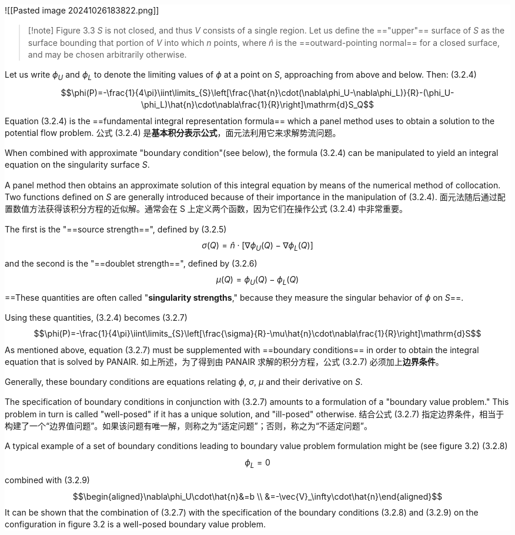![[Pasted image 20241026183822.png]]
>[!note] Figure 3.3
>$S$ is not closed, and thus $V$ consists of a single region.
>Let us define the =="upper"== surface of $S$ as the surface bounding that portion of $V$ into which $n$ points, where $\hat{n}$ is the ==outward-pointing normal== for a closed surface, and may be chosen arbitrarily otherwise.

Let us write $\phi_U$ and $\phi_L$ to denote the limiting values of $\phi$ at a point on $S$, approaching from above and below.
Then:
(3.2.4)$$\phi(P)=-\frac{1}{4\pi}\iint\limits_{S}\left[\frac{\hat{n}\cdot(\nabla\phi_U-\nabla\phi_L)}{R}-(\phi_U-\phi_L)\hat{n}\cdot\nabla\frac{1}{R}\right]\mathrm{d}S_Q$$
Equation (3.2.4) is the ==fundamental integral representation formula== which a panel method uses to obtain a solution to the potential flow problem.
公式 (3.2.4) 是**基本积分表示公式**，面元法利用它来求解势流问题。

When combined with approximate "boundary condition"(see below), the formula (3.2.4) can be manipulated to yield an integral equation on the singularity surface $S$.

A panel method then obtains an approximate solution of this integral equation by means of the numerical method of collocation. Two functions defined on $S$ are generally introduced because of their importance in the manipulation of (3.2.4).
面元法随后通过配置数值方法获得该积分方程的近似解。通常会在 S 上定义两个函数，因为它们在操作公式 (3.2.4) 中非常重要。

The first is the "==source strength==", defined by
(3.2.5)$$\sigma(Q)=\hat{n}\cdot[\nabla\phi_U(Q)-\nabla\phi_L(Q)]$$
and the second is the "==doublet strength==", defined by 
(3.2.6)$$\mu(Q)=\phi_U(Q)-\phi_L(Q)$$
==These quantities are often called "**singularity strengths**," because they measure the singular behavior of $\phi$ on $S$==.

Using these quantities, (3.2.4) becomes
(3.2.7)$$\phi(P)=-\frac{1}{4\pi}\iint\limits_{S}\left[\frac{\sigma}{R}-\mu\hat{n}\cdot\nabla\frac{1}{R}\right]\mathrm{d}S$$
As mentioned above, equation (3.2.7) must be supplemented with ==boundary conditions== in order to obtain the integral equation that is solved by PANAIR. 
如上所述，为了得到由 PANAIR 求解的积分方程，公式 (3.2.7) 必须加上**边界条件**。

Generally, these boundary conditions are equations relating $\phi$, $\sigma$, $\mu$ and their derivative on $S$.

The specification of boundary conditions in conjunction with (3.2.7) amounts to a formulation of a "boundary value problem." This problem in turn is called "well-posed" if it has a unique solution, and "ill-posed" otherwise.
结合公式 (3.2.7) 指定边界条件，相当于构建了一个“边界值问题”。如果该问题有唯一解，则称之为“适定问题”；否则，称之为“不适定问题”。

A typical example of a set of boundary conditions leading to boundary value problem formulation might be (see figure 3.2) 
(3.2.8)$$\phi_L=0$$
combined with 
(3.2.9)$$\begin{aligned}\nabla\phi_U\cdot\hat{n}&=b \\ 
&=-\vec{V}_\infty\cdot\hat{n}\end{aligned}$$
It can be shown that the combination of (3.2.7) with the specification of the boundary conditions (3.2.8) and (3.2.9) on the configuration in figure 3.2 is a well-posed boundary value problem.
